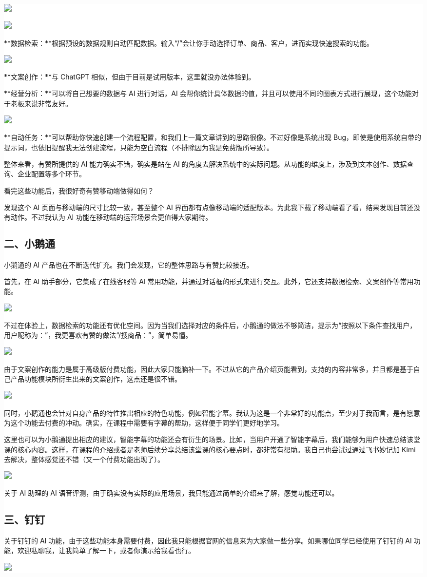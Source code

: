 ![](https://image.woshipm.com/2024/06/19/91bf44f2-2e3f-11ef-a88c-00163e142b65.png)

![](https://image.woshipm.com/2024/06/19/9261612e-2e3f-11ef-a88c-00163e142b65.gif)

**数据检索：**根据预设的数据规则自动匹配数据。输入“/”会让你手动选择订单、商品、客户，进而实现快速搜索的功能。

![](https://image.woshipm.com/2024/06/19/94139406-2e3f-11ef-a88c-00163e142b65.gif)

**文案创作：**与 ChatGPT 相似，但由于目前是试用版本，这里就没办法体验到。

**经营分析：**可以将自己想要的数据与 AI 进行对话，AI 会帮你统计具体数据的值，并且可以使用不同的图表方式进行展现，这个功能对于老板来说非常友好。

![](https://image.woshipm.com/2024/06/19/951b50b4-2e3f-11ef-a88c-00163e142b65.gif)

**自动任务：**可以帮助你快速创建一个流程配置，和我们上一篇文章讲到的思路很像。不过好像是系统出现 Bug，即使是使用系统自带的提示词，也依旧提醒我无法创建流程，只能为空白流程（不排除因为我是免费版所导致）。

整体来看，有赞所提供的 AI 能力确实不错，确实是站在 AI 的角度去解决系统中的实际问题。从功能的维度上，涉及到文本创作、数据查询、企业配置等多个环节。

看完这些功能后，我很好奇有赞移动端做得如何？

发现这个 AI 页面与移动端的尺寸比较一致，甚至整个 AI 界面都有点像移动端的适配版本。为此我下载了移动端看了看，结果发现目前还没有动作。不过我认为 AI 功能在移动端的运营场景会更值得大家期待。

## 二、小鹅通

小鹅通的 AI 产品也在不断迭代扩充。我们会发现，它的整体思路与有赞比较接近。

首先，在 AI 助手部分，它集成了在线客服等 AI 常用功能，并通过对话框的形式来进行交互。此外，它还支持数据检索、文案创作等常用功能。

![](https://image.woshipm.com/2024/06/19/98088328-2e3f-11ef-a88c-00163e142b65.gif)

不过在体验上，数据检索的功能还有优化空间。因为当我们选择对应的条件后，小鹅通的做法不够简洁，提示为“按照以下条件查找用户，用户昵称为：”，我更喜欢有赞的做法“/搜商品：”，简单易懂。

![](https://image.woshipm.com/2024/06/19/98fc31da-2e3f-11ef-a88c-00163e142b65.png)

由于文案创作的能力是属于高级版付费功能，因此大家只能脑补一下。不过从它的产品介绍页能看到，支持的内容非常多，并且都是基于自己产品功能模块所衍生出来的文案创作，这点还是很不错。

![](https://image.woshipm.com/2024/06/19/997bad48-2e3f-11ef-a88c-00163e142b65.png)

同时，小鹅通也会针对自身产品的特性推出相应的特色功能，例如智能字幕。我认为这是一个非常好的功能点，至少对于我而言，是有愿意为这个功能去付费的冲动。确实，在课程中需要有字幕的帮助，这样便于同学们更好地学习。

这里也可以为小鹅通提出相应的建议，智能字幕的功能还会有衍生的场景。比如，当用户开通了智能字幕后，我们能够为用户快速总结该堂课的核心内容。这样，在课程的介绍或者是老师后续分享总结该堂课的核心要点时，都非常有帮助。我自己也尝试过通过飞书妙记加 Kimi 去解决，整体感觉还不错（又一个付费功能出现了）。

![](https://image.woshipm.com/2024/06/19/99ce2da2-2e3f-11ef-a88c-00163e142b65.png)

关于 AI 助理的 AI 语音评测，由于确实没有实际的应用场景，我只能通过简单的介绍来了解，感觉功能还可以。

## 三、钉钉

关于钉钉的 AI 功能，由于这些功能本身需要付费，因此我只能根据官网的信息来为大家做一些分享。如果哪位同学已经使用了钉钉的 AI 功能，欢迎私聊我，让我简单了解一下，或者你演示给我看也行。

![](https://image.woshipm.com/2024/06/19/9a6707a2-2e3f-11ef-a88c-00163e142b65.png)
